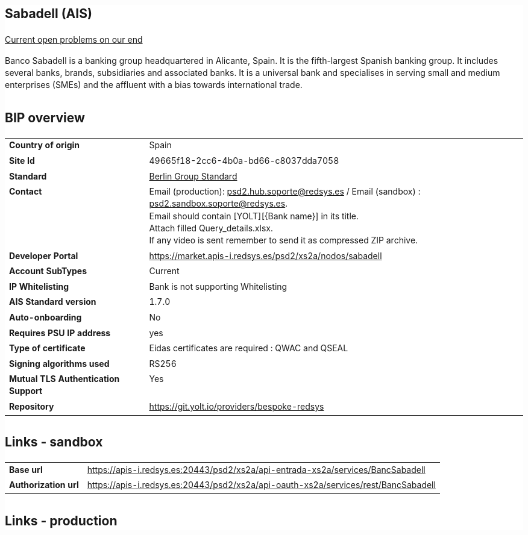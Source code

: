 ## Sabadell (AIS)

[Current open problems on our end][1]

Banco Sabadell is a banking group headquartered in Alicante, Spain. It is the fifth-largest Spanish banking group. It
includes several banks, brands, subsidiaries and associated banks. It is a universal bank and specialises in serving
small and medium enterprises (SMEs) and the affluent with a bias towards international trade.

## BIP overview

|                                       |                                                                                                                                                                                                                                                                                |
|---------------------------------------|--------------------------------------------------------------------------------------------------------------------------------------------------------------------------------------------------------------------------------------------------------------------------------|
| **Country of origin**                 | Spain                                                                                                                                                                                                                                                                          | 
| **Site Id**                           | 49665f18-2cc6-4b0a-bd66-c8037dda7058                                                                                                                                                                                                                                           |
| **Standard**                          | [Berlin Group Standard][2]                                                                                                                                                                                                                                                     |
| **Contact**                           | Email (production): psd2.hub.soporte@redsys.es / Email (sandbox) : psd2.sandbox.soporte@redsys.es.<br/> Email should contain [YOLT][{Bank name}] in its title.<br/> Attach filled Query_details.xlsx.<br/> If any video is sent remember to send it as compressed ZIP archive. |
| **Developer Portal**                  | https://market.apis-i.redsys.es/psd2/xs2a/nodos/sabadell                                                                                                                                                                                                                       |
| **Account SubTypes**                  | Current                                                                                                                                                                                                                                                                        |
| **IP Whitelisting**                   | Bank is not supporting Whitelisting                                                                                                                                                                                                                                            |
| **AIS Standard version**              | 1.7.0                                                                                                                                                                                                                                                                          |
| **Auto-onboarding**                   | No                                                                                                                                                                                                                                                                             |
| **Requires PSU IP address**           | yes                                                                                                                                                                                                                                                                            |
| **Type of certificate**               | Eidas certificates are required : QWAC and QSEAL                                                                                                                                                                                                                               |
| **Signing algorithms used**           | RS256                                                                                                                                                                                                                                                                          |
| **Mutual TLS Authentication Support** | Yes                                                                                                                                                                                                                                                                            |
| **Repository**                        | https://git.yolt.io/providers/bespoke-redsys                                                                                                                                                                                                                                   |

## Links - sandbox

|                       |                                                                                    |
|-----------------------|------------------------------------------------------------------------------------|
| **Base url**          | https://apis-i.redsys.es:20443/psd2/xs2a/api-entrada-xs2a/services/BancSabadell    |
| **Authorization url** | https://apis-i.redsys.es:20443/psd2/xs2a/api-oauth-xs2a/services/rest/BancSabadell |

## Links - production


[1]: <https://yolt.atlassian.net/issues/?jql=project%20%3D%20%22C4PO%22%20AND%20component%20%3D%20Sabadell%20AND%20status%20!%3D%20Done%20AND%20Resolution%20%3D%20Unresolved%20ORDER%20BY%20status>
[2]: <https://www.berlin-group.org/>
[3]: <https://market.apis-i.redsys.es/psd2/xs2a/nodos/sabadell>